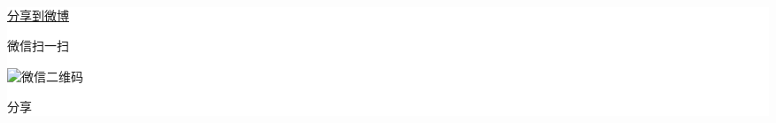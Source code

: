 [分享到微博](https://service.weibo.com/share/share.php?appkey=2775287854&title=10个关键词，总结2024年618电商大促&url=https://www.woshipm.com/marketing/6072067.html&pic=https://image.yunyingpai.com/wp/2024/06/y8EqpFSJxtnVDHaVpbZF.jpg)

微信扫一扫

![微信二维码](https://api.pwmqr.com/qrcode/create/?url=https://www.woshipm.com/marketing/6072067.html)

分享
